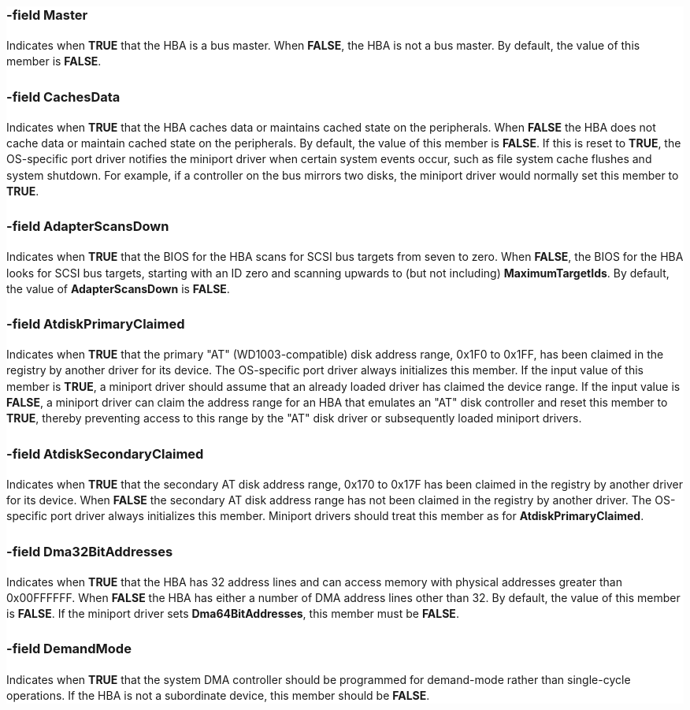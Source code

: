 ### -field Master

Indicates when <b>TRUE</b> that the HBA is a bus master. When <b>FALSE</b>, the HBA is not a bus master. By default, the value of this member is <b>FALSE</b>.


### -field CachesData

Indicates when <b>TRUE</b> that the HBA caches data or maintains cached state on the peripherals. When <b>FALSE</b> the HBA does not cache data or maintain cached state on the peripherals. By default, the value of this member is <b>FALSE</b>. If this is reset to <b>TRUE</b>, the OS-specific port driver notifies the miniport driver when certain system events occur, such as file system cache flushes and system shutdown. For example, if a controller on the bus mirrors two disks, the miniport driver would normally set this member to <b>TRUE</b>.


### -field AdapterScansDown

Indicates when <b>TRUE</b> that the BIOS for the HBA scans for SCSI bus targets from seven to zero. When <b>FALSE</b>, the BIOS for the HBA looks for SCSI bus targets, starting with an ID zero and scanning upwards to (but not including) <b>MaximumTargetIds</b>. By default, the value of <b>AdapterScansDown</b> is <b>FALSE</b>.


### -field AtdiskPrimaryClaimed

Indicates when <b>TRUE</b> that the primary "AT" (WD1003-compatible) disk address range, 0x1F0 to 0x1FF, has been claimed in the registry by another driver for its device. The OS-specific port driver always initializes this member. If the input value of this member is <b>TRUE</b>, a miniport driver should assume that an already loaded driver has claimed the device range. If the input value is <b>FALSE</b>, a miniport driver can claim the address range for an HBA that emulates an "AT" disk controller and reset this member to <b>TRUE</b>, thereby preventing access to this range by the "AT" disk driver or subsequently loaded miniport drivers.


### -field AtdiskSecondaryClaimed

Indicates when <b>TRUE</b> that the secondary AT disk address range, 0x170 to 0x17F has been claimed in the registry by another driver for its device. When <b>FALSE</b> the secondary AT disk address range has not been claimed in the registry by another driver. The OS-specific port driver always initializes this member. Miniport drivers should treat this member as for <b>AtdiskPrimaryClaimed</b>.


### -field Dma32BitAddresses

Indicates when <b>TRUE</b> that the HBA has 32 address lines and can access memory with physical addresses greater than 0x00FFFFFF. When <b>FALSE</b> the HBA has either a number of DMA address lines other than 32. By default, the value of this member is <b>FALSE</b>. If the miniport driver sets <b>Dma64BitAddresses</b>, this member must be <b>FALSE</b>.


### -field DemandMode

Indicates when <b>TRUE</b> that the system DMA controller should be programmed for demand-mode rather than single-cycle operations. If the HBA is not a subordinate device, this member should be <b>FALSE</b>.
